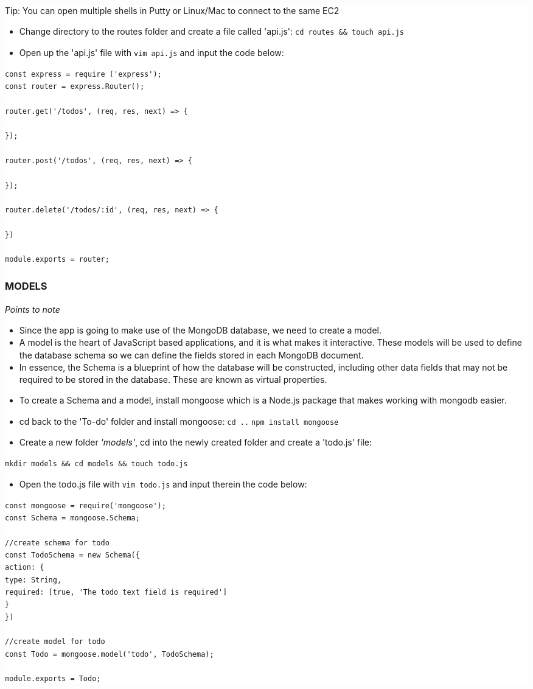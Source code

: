 Tip: You can open multiple shells in Putty or Linux/Mac to connect to the same EC2

* Change directory to the routes folder and create a file called 'api.js': ` cd routes && touch api.js `

* Open up the 'api.js' file with ` vim api.js ` and input the code below:

```
const express = require ('express');
const router = express.Router();

router.get('/todos', (req, res, next) => {

});

router.post('/todos', (req, res, next) => {

});

router.delete('/todos/:id', (req, res, next) => {

})

module.exports = router;

```

### MODELS
*Points to note*
- Since the app is going to make use of the MongoDB database, we need to create a model.
- A model is the heart of JavaScript based applications, and it is what makes it interactive. These models will be used to define the database schema so we can define the fields stored in each MongoDB document.
- In essence, the Schema is a blueprint of how the database will be constructed, including other data fields that may not be required to be stored in the database. These are known as virtual properties.

* To create a Schema and a model, install mongoose which is a Node.js package that makes working with mongodb easier.
- cd back to the 'To-do' folder and install mongoose: ` cd .. `
` npm install mongoose `

* Create a new folder *'models'*, cd into the newly created folder and create a 'todo.js' file:

 ` mkdir models && cd models && touch todo.js `

* Open the todo.js file with ` vim todo.js ` and input therein the code below:

```
const mongoose = require('mongoose');
const Schema = mongoose.Schema;

//create schema for todo
const TodoSchema = new Schema({
action: {
type: String,
required: [true, 'The todo text field is required']
}
})

//create model for todo
const Todo = mongoose.model('todo', TodoSchema);

module.exports = Todo;

``` 
